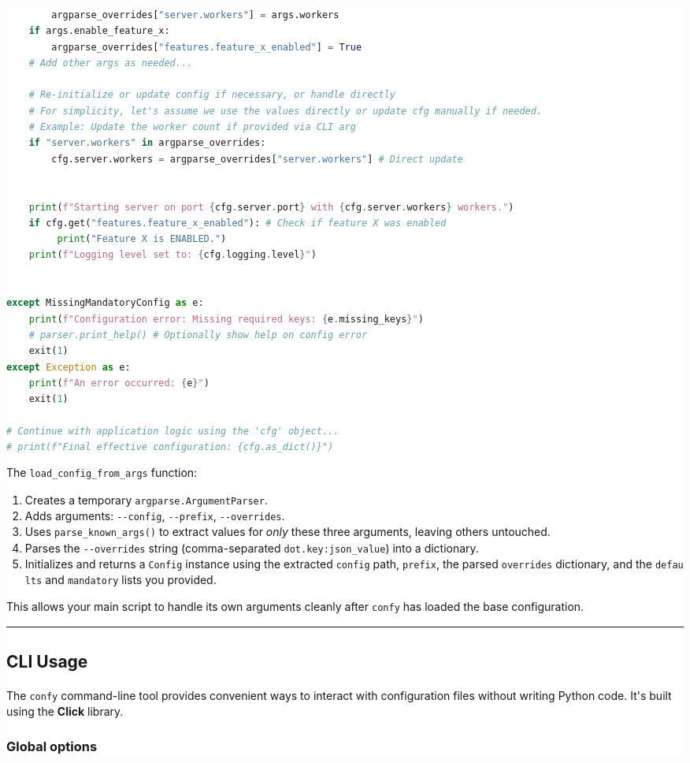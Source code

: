 ```python
        argparse_overrides["server.workers"] = args.workers
    if args.enable_feature_x:
        argparse_overrides["features.feature_x_enabled"] = True
    # Add other args as needed...

    # Re-initialize or update config if necessary, or handle directly
    # For simplicity, let's assume we use the values directly or update cfg manually if needed.
    # Example: Update the worker count if provided via CLI arg
    if "server.workers" in argparse_overrides:
        cfg.server.workers = argparse_overrides["server.workers"] # Direct update


    print(f"Starting server on port {cfg.server.port} with {cfg.server.workers} workers.")
    if cfg.get("features.feature_x_enabled"): # Check if feature X was enabled
         print("Feature X is ENABLED.")
    print(f"Logging level set to: {cfg.logging.level}")


except MissingMandatoryConfig as e:
    print(f"Configuration error: Missing required keys: {e.missing_keys}")
    # parser.print_help() # Optionally show help on config error
    exit(1)
except Exception as e:
    print(f"An error occurred: {e}")
    exit(1)

# Continue with application logic using the 'cfg' object...
# print(f"Final effective configuration: {cfg.as_dict()}")

```

The `load_config_from_args` function:

1.  Creates a temporary `argparse.ArgumentParser`.
2.  Adds arguments: `--config`, `--prefix`, `--overrides`.
3.  Uses `parse_known_args()` to extract values for *only* these three arguments, leaving others untouched.
4.  Parses the `--overrides` string (comma-separated `dot.key:json_value`) into a dictionary.
5.  Initializes and returns a `Config` instance using the extracted `config` path, `prefix`, the parsed `overrides` dictionary, and the `defaults` and `mandatory` lists you provided.

This allows your main script to handle its own arguments cleanly after `confy` has loaded the base configuration.

-----

## CLI Usage

The `confy` command-line tool provides convenient ways to interact with configuration files without writing Python code. It's built using the **Click** library.

### Global options
